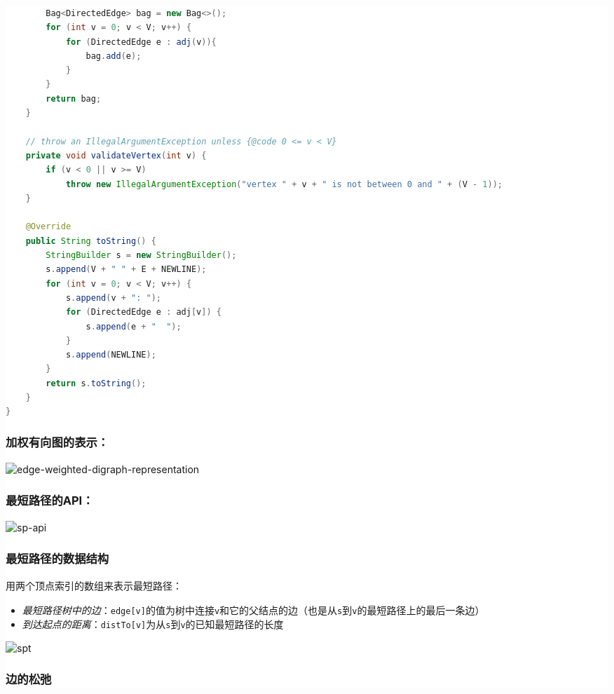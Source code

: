 ```java
        Bag<DirectedEdge> bag = new Bag<>();
        for (int v = 0; v < V; v++) {
            for (DirectedEdge e : adj(v)){
                bag.add(e);
            }
        }
        return bag;
    }

    // throw an IllegalArgumentException unless {@code 0 <= v < V}
    private void validateVertex(int v) {
        if (v < 0 || v >= V)
            throw new IllegalArgumentException("vertex " + v + " is not between 0 and " + (V - 1));
    }

    @Override
    public String toString() {
        StringBuilder s = new StringBuilder();
        s.append(V + " " + E + NEWLINE);
        for (int v = 0; v < V; v++) {
            s.append(v + ": ");
            for (DirectedEdge e : adj[v]) {
                s.append(e + "  ");
            }
            s.append(NEWLINE);
        }
        return s.toString();
    }
}
```

### 加权有向图的表示：

![edge-weighted-digraph-representation](http://algs4.cs.princeton.edu/44sp/images/edge-weighted-digraph-representation.png)

### 最短路径的API：

![sp-api](http://algs4.cs.princeton.edu/44sp/images/sp-api.png)

### 最短路径的数据结构 ###

用两个顶点索引的数组来表示最短路径：

- *最短路径树中的边*：`edge[v]`的值为树中连接`v`和它的父结点的边（也是从`s`到`v`的最短路径上的最后一条边）
- *到达起点的距离*：`distTo[v]`为从`s`到`v`的已知最短路径的长度

![spt](http://algs4.cs.princeton.edu/44sp/images/spt.png)

### 边的松弛 ###
